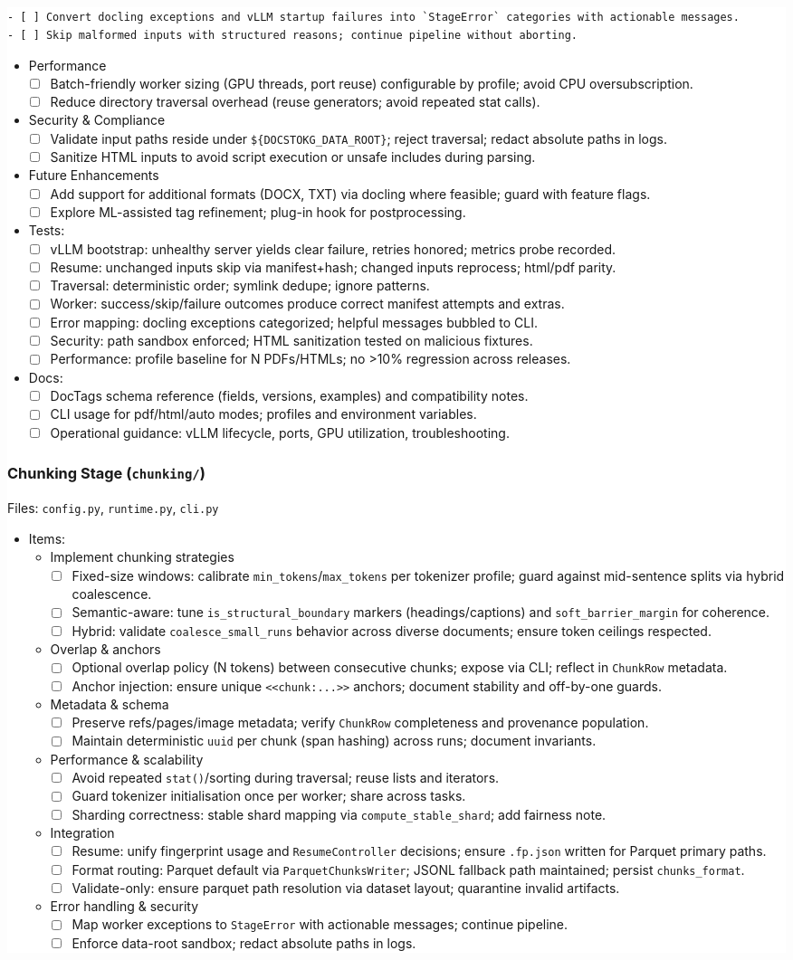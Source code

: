     - [ ] Convert docling exceptions and vLLM startup failures into `StageError` categories with actionable messages.
    - [ ] Skip malformed inputs with structured reasons; continue pipeline without aborting.
  - Performance
    - [ ] Batch-friendly worker sizing (GPU threads, port reuse) configurable by profile; avoid CPU oversubscription.
    - [ ] Reduce directory traversal overhead (reuse generators; avoid repeated stat calls).
  - Security & Compliance
    - [ ] Validate input paths reside under `${DOCSTOKG_DATA_ROOT}`; reject traversal; redact absolute paths in logs.
    - [ ] Sanitize HTML inputs to avoid script execution or unsafe includes during parsing.
  - Future Enhancements
    - [ ] Add support for additional formats (DOCX, TXT) via docling where feasible; guard with feature flags.
    - [ ] Explore ML-assisted tag refinement; plug-in hook for postprocessing.

- Tests:
  - [ ] vLLM bootstrap: unhealthy server yields clear failure, retries honored; metrics probe recorded.
  - [ ] Resume: unchanged inputs skip via manifest+hash; changed inputs reprocess; html/pdf parity.
  - [ ] Traversal: deterministic order; symlink dedupe; ignore patterns.
  - [ ] Worker: success/skip/failure outcomes produce correct manifest attempts and extras.
  - [ ] Error mapping: docling exceptions categorized; helpful messages bubbled to CLI.
  - [ ] Security: path sandbox enforced; HTML sanitization tested on malicious fixtures.
  - [ ] Performance: profile baseline for N PDFs/HTMLs; no >10% regression across releases.

- Docs:
  - [ ] DocTags schema reference (fields, versions, examples) and compatibility notes.
  - [ ] CLI usage for pdf/html/auto modes; profiles and environment variables.
  - [ ] Operational guidance: vLLM lifecycle, ports, GPU utilization, troubleshooting.

### Chunking Stage (`chunking/`)

Files: `config.py`, `runtime.py`, `cli.py`

- Items:
  - Implement chunking strategies
    - [ ] Fixed-size windows: calibrate `min_tokens`/`max_tokens` per tokenizer profile; guard against mid-sentence splits via hybrid coalescence.
    - [ ] Semantic-aware: tune `is_structural_boundary` markers (headings/captions) and `soft_barrier_margin` for coherence.
    - [ ] Hybrid: validate `coalesce_small_runs` behavior across diverse documents; ensure token ceilings respected.
  - Overlap & anchors
    - [ ] Optional overlap policy (N tokens) between consecutive chunks; expose via CLI; reflect in `ChunkRow` metadata.
    - [ ] Anchor injection: ensure unique `<<chunk:...>>` anchors; document stability and off-by-one guards.
  - Metadata & schema
    - [ ] Preserve refs/pages/image metadata; verify `ChunkRow` completeness and provenance population.
    - [ ] Maintain deterministic `uuid` per chunk (span hashing) across runs; document invariants.
  - Performance & scalability
    - [ ] Avoid repeated `stat()`/sorting during traversal; reuse lists and iterators.
    - [ ] Guard tokenizer initialisation once per worker; share across tasks.
    - [ ] Sharding correctness: stable shard mapping via `compute_stable_shard`; add fairness note.
  - Integration
    - [ ] Resume: unify fingerprint usage and `ResumeController` decisions; ensure `.fp.json` written for Parquet primary paths.
    - [ ] Format routing: Parquet default via `ParquetChunksWriter`; JSONL fallback path maintained; persist `chunks_format`.
    - [ ] Validate-only: ensure parquet path resolution via dataset layout; quarantine invalid artifacts.
  - Error handling & security
    - [ ] Map worker exceptions to `StageError` with actionable messages; continue pipeline.
    - [ ] Enforce data-root sandbox; redact absolute paths in logs.
